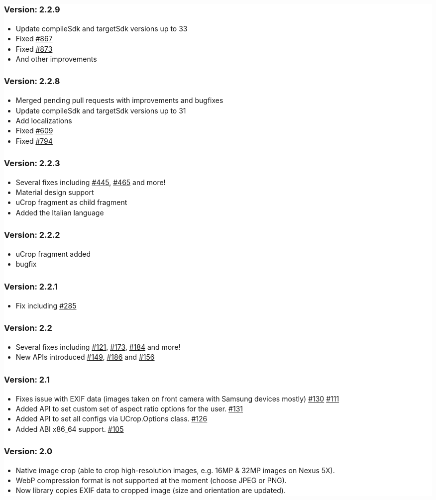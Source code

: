 ### Version: 2.2.9

*   Update compileSdk and targetSdk versions up to 33
*   Fixed [#867](https://github.com/Yalantis/uCrop/issues/867)
*   Fixed [#873](https://github.com/Yalantis/uCrop/issues/873)
*   And other improvements

### Version: 2.2.8

*   Merged pending pull requests with improvements and bugfixes
*   Update compileSdk and targetSdk versions up to 31
*   Add localizations
*   Fixed [#609](https://github.com/Yalantis/uCrop/issues/609)
*   Fixed [#794](https://github.com/Yalantis/uCrop/issues/794)

### Version: 2.2.3

  * Several fixes including [#445](https://github.com/Yalantis/uCrop/issues/445), [#465](https://github.com/Yalantis/uCrop/issues/465) and more!
  * Material design support
  * uCrop fragment as child fragment
  * Added the Italian language

### Version: 2.2.2

* uCrop fragment added
* bugfix

### Version: 2.2.1

  * Fix including [#285](https://github.com/Yalantis/uCrop/issues/285)

### Version: 2.2

  * Several fixes including [#121](https://github.com/Yalantis/uCrop/issues/121), [#173](https://github.com/Yalantis/uCrop/issues/173), [#184](https://github.com/Yalantis/uCrop/issues/184) and more!
  * New APIs introduced [#149](https://github.com/Yalantis/uCrop/issues/149), [#186](https://github.com/Yalantis/uCrop/issues/186) and [#156](https://github.com/Yalantis/uCrop/issues/156)

### Version: 2.1

  * Fixes issue with EXIF data (images taken on front camera with Samsung devices mostly) [#130](https://github.com/Yalantis/uCrop/issues/130) [#111](https://github.com/Yalantis/uCrop/issues/111)
  * Added API to set custom set of aspect ratio options for the user. [#131](https://github.com/Yalantis/uCrop/issues/131)
  * Added API to set all configs via UCrop.Options class. [#126](https://github.com/Yalantis/uCrop/issues/126)
  * Added ABI x86_64 support. [#105](https://github.com/Yalantis/uCrop/issues/105)

### Version: 2.0

  * Native image crop (able to crop high-resolution images, e.g. 16MP & 32MP images on Nexus 5X).
  * WebP compression format is not supported at the moment (choose JPEG or PNG).
  * Now library copies EXIF data to cropped image (size and orientation are updated).
